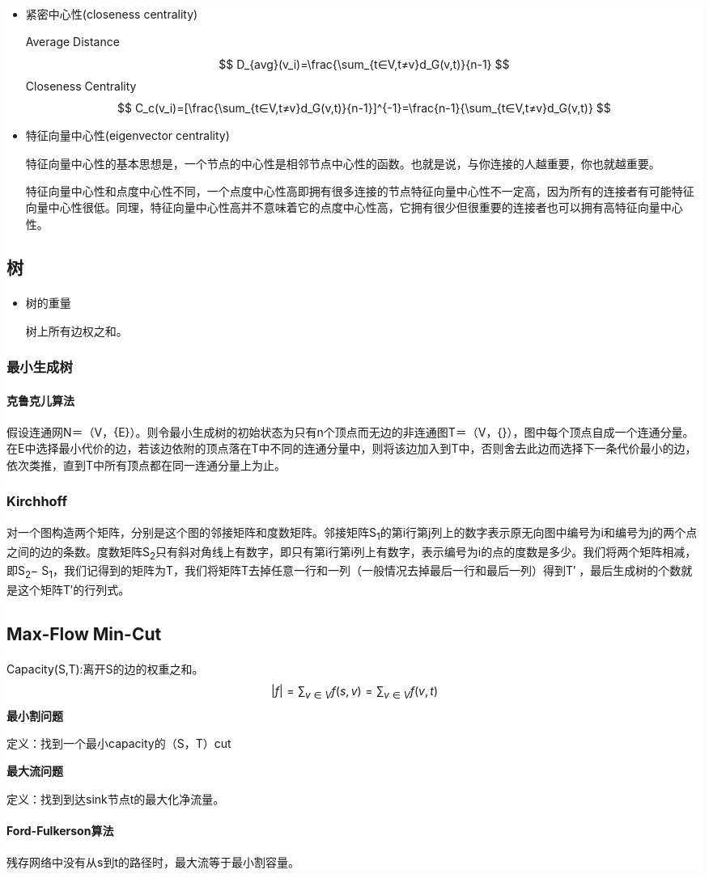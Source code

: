 - 紧密中心性(closeness centrality)

  Average Distance
  $$
  D_{avg}(v_i)=\frac{\sum_{t∈V,t≠v}d_G(v,t)}{n-1}
  $$
  Closeness Centrality
  $$
  C_c(v_i)=[\frac{\sum_{t∈V,t≠v}d_G(v,t)}{n-1}]^{-1}=\frac{n-1}{\sum_{t∈V,t≠v}d_G(v,t)}
  $$

- 特征向量中心性(eigenvector centrality)

  特征向量中心性的基本思想是，一个节点的中心性是相邻节点中心性的函数。也就是说，与你连接的人越重要，你也就越重要。

  特征向量中心性和点度中心性不同，一个点度中心性高即拥有很多连接的节点特征向量中心性不一定高，因为所有的连接者有可能特征向量中心性很低。同理，特征向量中心性高并不意味着它的点度中心性高，它拥有很少但很重要的连接者也可以拥有高特征向量中心性。

## 树

* 树的重量

  树上所有边权之和。

### 最小生成树

#### 克鲁克儿算法

假设连通网N＝（V，{E}）。则令最小生成树的初始状态为只有n个顶点而无边的非连通图T＝（V，{}），图中每个顶点自成一个连通分量。在E中选择最小代价的边，若该边依附的顶点落在T中不同的连通分量中，则将该边加入到T中，否则舍去此边而选择下一条代价最小的边，依次类推，直到T中所有顶点都在同一连通分量上为止。

### Kirchhoff

对一个图构造两个矩阵，分别是这个图的邻接矩阵和度数矩阵。邻接矩阵S<sub>1</sub>的第i行第j列上的数字表示原无向图中编号为i和编号为j的两个点之间的边的条数。度数矩阵S<sub>2</sub>只有斜对角线上有数字，即只有第i行第i列上有数字，表示编号为i的点的度数是多少。我们将两个矩阵相减，即S<sub>2</sub>− S<sub>1</sub>，我们记得到的矩阵为T，我们将矩阵T去掉任意一行和一列（一般情况去掉最后一行和最后一列）得到T′ ，最后生成树的个数就是这个矩阵T′的行列式。

## Max-Flow Min-Cut

Capacity(S,T):离开S的边的权重之和。
$$
|f|=\sum_{v∈V}f(s,v)=\sum_{v∈V}f(v,t)
$$
**最小割问题**

定义：找到一个最小capacity的（S，T）cut

**最大流问题**

定义：找到到达sink节点t的最大化净流量。

#### Ford-Fulkerson算法

残存网络中没有从s到t的路径时，最大流等于最小割容量。
